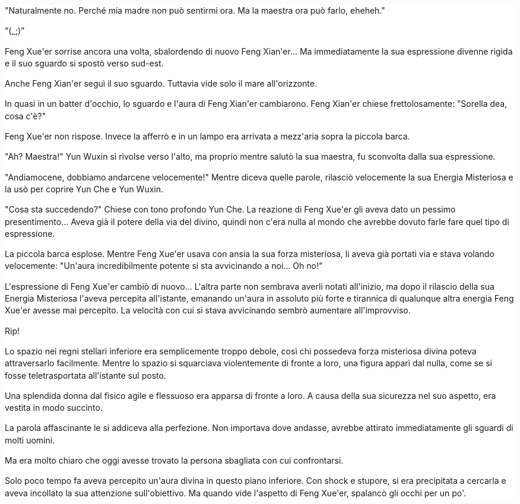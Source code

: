 "Naturalmente no. Perché mia madre non può sentirmi ora. Ma la maestra ora può farlo, eheheh."


“(_;)”


Feng Xue'er sorrise ancora una volta, sbalordendo di nuovo Feng Xian'er... Ma immediatamente la sua espressione divenne rigida e il suo sguardo si spostò verso sud-est.


Anche Feng Xian'er seguì il suo sguardo. Tuttavia vide solo il mare all'orizzonte.


In quasi in un batter d'occhio, lo sguardo e l'aura di Feng Xian'er cambiarono. Feng Xian'er chiese frettolosamente: "Sorella dea, cosa c'è?"


Feng Xue'er non rispose. Invece la afferrò e in un lampo era arrivata a mezz'aria sopra la piccola barca.


"Ah? Maestra!" Yun Wuxin si rivolse verso l'alto, ma proprio mentre salutò la sua maestra, fu sconvolta dalla sua espressione.


"Andiamocene, dobbiamo andarcene velocemente!" Mentre diceva quelle parole, rilasciò velocemente la sua Energia Misteriosa e la usò per coprire Yun Che e Yun Wuxin.


"Cosa sta succedendo?" Chiese con tono profondo Yun Che. La reazione di Feng Xue'er gli aveva dato un pessimo presentimento... Aveva già il potere della via del divino, quindi non c'era nulla al mondo che avrebbe dovuto farle fare quel tipo di espressione.


La piccola barca esplose. Mentre Feng Xue'er usava con ansia la sua forza misteriosa, li aveva già portati via e stava volando velocemente: "Un'aura incredibilmente potente si sta avvicinando a noi... Oh no!"


L'espressione di Feng Xue'er cambiò di nuovo... L'altra parte non sembrava averli notati all'inizio, ma dopo il rilascio della sua Energia Misteriosa l'aveva percepita all'istante, emanando un'aura in assoluto più forte e tirannica di qualunque altra energia Feng Xue'er avesse mai percepito. La velocità con cui si stava avvicinando sembrò aumentare all'improvviso.


Rip!


Lo spazio nei regni stellari inferiore era semplicemente troppo debole, così chi possedeva forza misteriosa divina poteva attraversarlo facilmente. Mentre lo spazio si squarciava violentemente di fronte a loro, una figura apparì dal nulla, come se si fosse teletrasportata all'istante sul posto.


Una splendida donna dal fisico agile e flessuoso era apparsa di fronte a loro. A causa della sua sicurezza nel suo aspetto, era vestita in modo succinto.


La parola affascinante le si addiceva alla perfezione. Non importava dove andasse, avrebbe attirato immediatamente gli sguardi di molti uomini.


Ma era molto chiaro che oggi avesse trovato la persona sbagliata con cui confrontarsi.


Solo poco tempo fa aveva percepito un'aura divina in questo piano inferiore. Con shock e stupore, si era precipitata a cercarla e aveva incollato la sua attenzione sull'obiettivo. Ma quando vide l'aspetto di Feng Xue'er, spalancò gli occhi per un po'.
